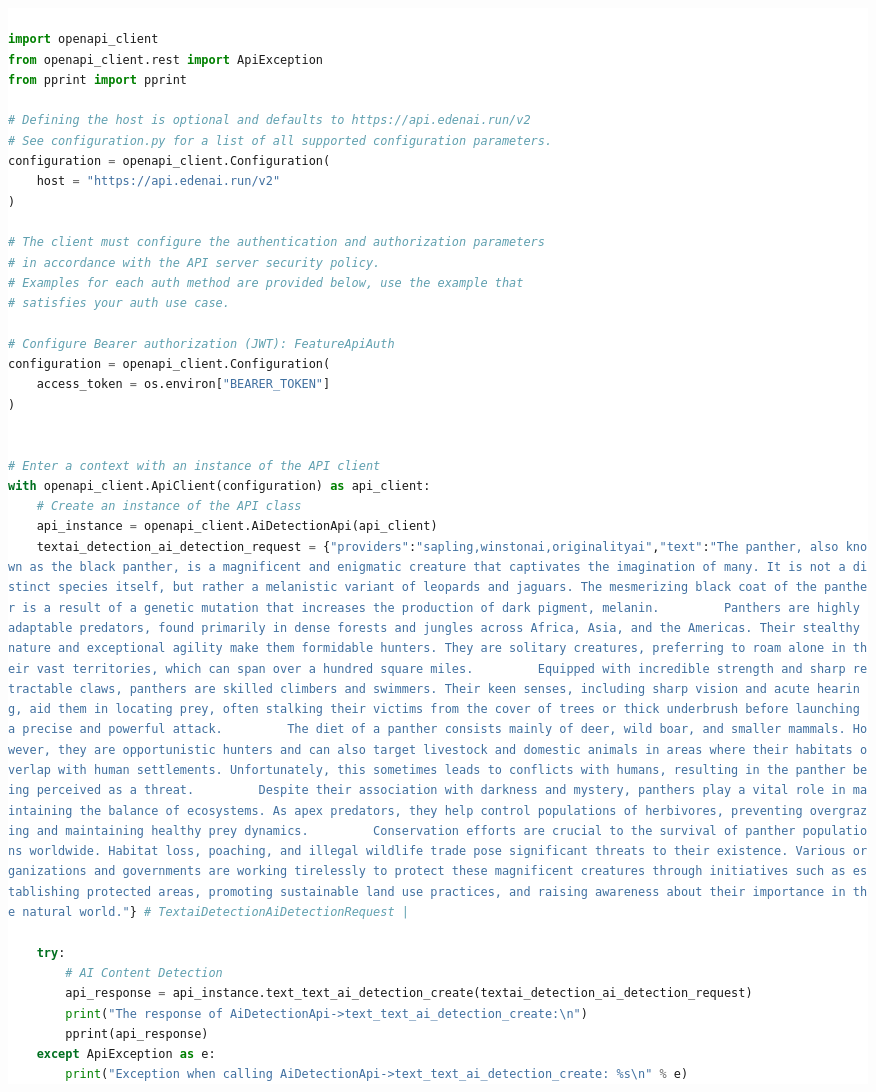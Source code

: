 ```python

import openapi_client
from openapi_client.rest import ApiException
from pprint import pprint

# Defining the host is optional and defaults to https://api.edenai.run/v2
# See configuration.py for a list of all supported configuration parameters.
configuration = openapi_client.Configuration(
    host = "https://api.edenai.run/v2"
)

# The client must configure the authentication and authorization parameters
# in accordance with the API server security policy.
# Examples for each auth method are provided below, use the example that
# satisfies your auth use case.

# Configure Bearer authorization (JWT): FeatureApiAuth
configuration = openapi_client.Configuration(
    access_token = os.environ["BEARER_TOKEN"]
)


# Enter a context with an instance of the API client
with openapi_client.ApiClient(configuration) as api_client:
    # Create an instance of the API class
    api_instance = openapi_client.AiDetectionApi(api_client)
    textai_detection_ai_detection_request = {"providers":"sapling,winstonai,originalityai","text":"The panther, also known as the black panther, is a magnificent and enigmatic creature that captivates the imagination of many. It is not a distinct species itself, but rather a melanistic variant of leopards and jaguars. The mesmerizing black coat of the panther is a result of a genetic mutation that increases the production of dark pigment, melanin.         Panthers are highly adaptable predators, found primarily in dense forests and jungles across Africa, Asia, and the Americas. Their stealthy nature and exceptional agility make them formidable hunters. They are solitary creatures, preferring to roam alone in their vast territories, which can span over a hundred square miles.         Equipped with incredible strength and sharp retractable claws, panthers are skilled climbers and swimmers. Their keen senses, including sharp vision and acute hearing, aid them in locating prey, often stalking their victims from the cover of trees or thick underbrush before launching a precise and powerful attack.         The diet of a panther consists mainly of deer, wild boar, and smaller mammals. However, they are opportunistic hunters and can also target livestock and domestic animals in areas where their habitats overlap with human settlements. Unfortunately, this sometimes leads to conflicts with humans, resulting in the panther being perceived as a threat.         Despite their association with darkness and mystery, panthers play a vital role in maintaining the balance of ecosystems. As apex predators, they help control populations of herbivores, preventing overgrazing and maintaining healthy prey dynamics.         Conservation efforts are crucial to the survival of panther populations worldwide. Habitat loss, poaching, and illegal wildlife trade pose significant threats to their existence. Various organizations and governments are working tirelessly to protect these magnificent creatures through initiatives such as establishing protected areas, promoting sustainable land use practices, and raising awareness about their importance in the natural world."} # TextaiDetectionAiDetectionRequest | 

    try:
        # AI Content Detection
        api_response = api_instance.text_text_ai_detection_create(textai_detection_ai_detection_request)
        print("The response of AiDetectionApi->text_text_ai_detection_create:\n")
        pprint(api_response)
    except ApiException as e:
        print("Exception when calling AiDetectionApi->text_text_ai_detection_create: %s\n" % e)

```
